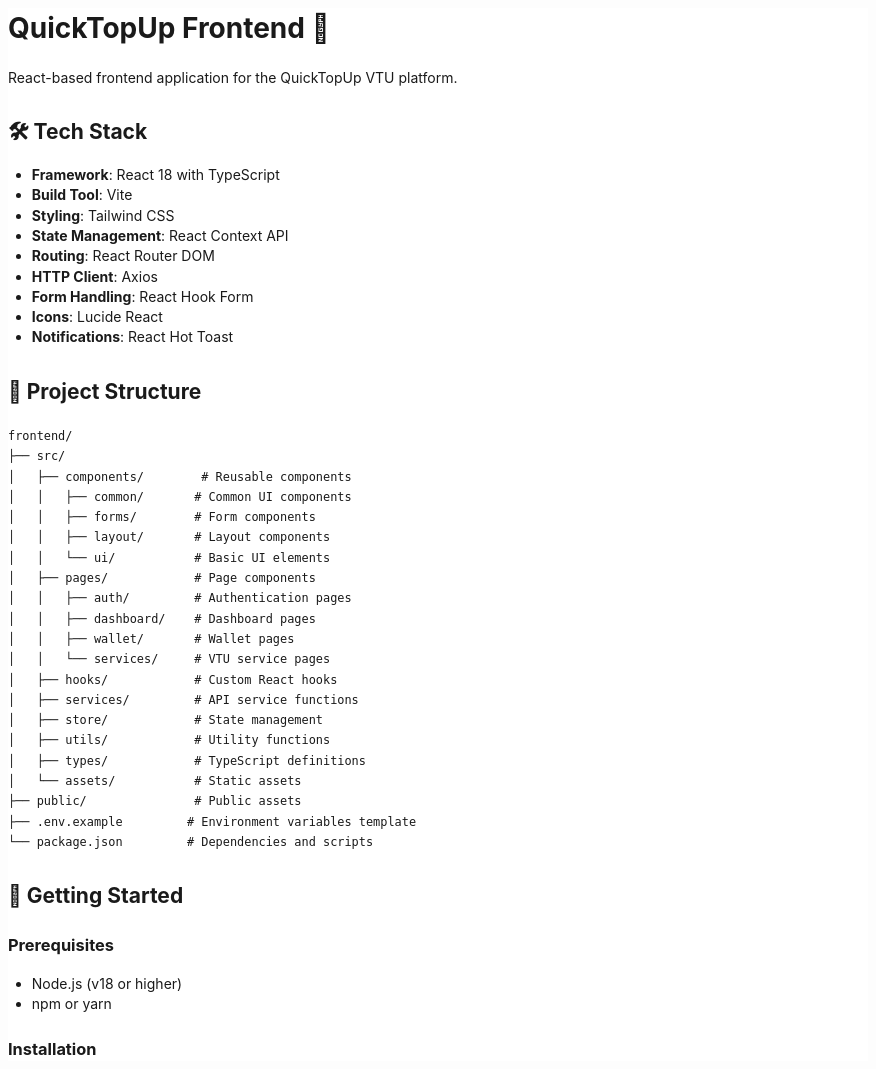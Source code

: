 # QuickTopUp Frontend 🎨

React-based frontend application for the QuickTopUp VTU platform.

## 🛠 Tech Stack

- **Framework**: React 18 with TypeScript
- **Build Tool**: Vite
- **Styling**: Tailwind CSS
- **State Management**: React Context API
- **Routing**: React Router DOM
- **HTTP Client**: Axios
- **Form Handling**: React Hook Form
- **Icons**: Lucide React
- **Notifications**: React Hot Toast

## 📁 Project Structure

```
frontend/
├── src/
│   ├── components/        # Reusable components
│   │   ├── common/       # Common UI components
│   │   ├── forms/        # Form components
│   │   ├── layout/       # Layout components
│   │   └── ui/           # Basic UI elements
│   ├── pages/            # Page components
│   │   ├── auth/         # Authentication pages
│   │   ├── dashboard/    # Dashboard pages
│   │   ├── wallet/       # Wallet pages
│   │   └── services/     # VTU service pages
│   ├── hooks/            # Custom React hooks
│   ├── services/         # API service functions
│   ├── store/            # State management
│   ├── utils/            # Utility functions
│   ├── types/            # TypeScript definitions
│   └── assets/           # Static assets
├── public/               # Public assets
├── .env.example         # Environment variables template
└── package.json         # Dependencies and scripts
```

## 🚀 Getting Started

### Prerequisites
- Node.js (v18 or higher)
- npm or yarn

### Installation
